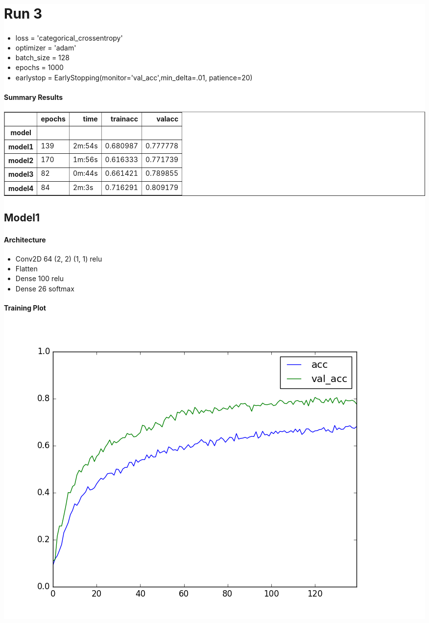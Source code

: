 # Run 3  
- loss = 'categorical\_crossentropy'  
- optimizer = 'adam'  
- batch\_size = 128  
- epochs = 1000  
- earlystop = EarlyStopping(monitor='val\_acc',min\_delta=.01, patience=20)  

#### Summary Results 
<table border="1" class="dataframe">  <thead>    <tr style="text-align: right;">      <th></th>      <th>epochs</th>      <th>time</th>      <th>trainacc</th>      <th>valacc</th>    </tr>    <tr>      <th>model</th>      <th></th>      <th></th>      <th></th>      <th></th>    </tr>  </thead>  <tbody>    <tr>      <th>model1</th>      <td>139</td>      <td>2m:54s</td>      <td>0.680987</td>      <td>0.777778</td>    </tr>    <tr>      <th>model2</th>      <td>170</td>      <td>1m:56s</td>      <td>0.616333</td>      <td>0.771739</td>    </tr>    <tr>      <th>model3</th>      <td>82</td>      <td>0m:44s</td>      <td>0.661421</td>      <td>0.789855</td>    </tr>    <tr>      <th>model4</th>      <td>84</td>      <td>2m:3s</td>      <td>0.716291</td>      <td>0.809179</td>    </tr>  </tbody></table>  

## Model1  

#### Architecture 
- Conv2D 64 (2, 2) (1, 1) relu  
- Flatten
- Dense 100 relu  
- Dense 26 softmax  

#### Training Plot 
![](model1_training.png)  
